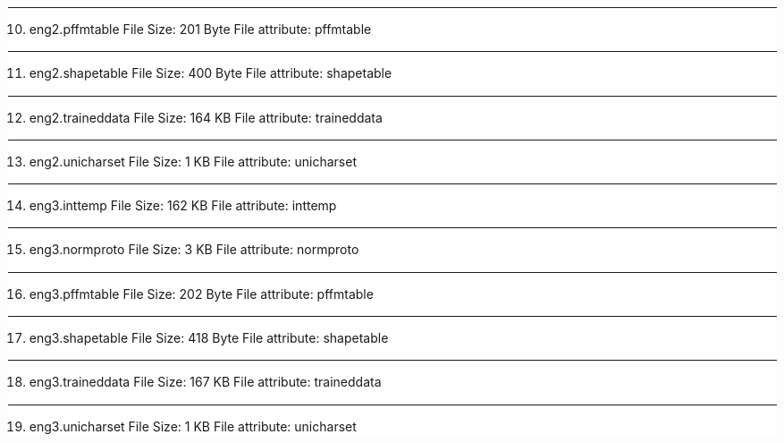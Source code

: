 
---
10. eng2.pffmtable
File Size: 201 Byte
File attribute: pffmtable


---
11. eng2.shapetable
File Size: 400 Byte
File attribute: shapetable


---
12. eng2.traineddata
File Size: 164 KB
File attribute: traineddata


---
13. eng2.unicharset
File Size: 1 KB
File attribute: unicharset


---
14. eng3.inttemp
File Size: 162 KB
File attribute: inttemp


---
15. eng3.normproto
File Size: 3 KB
File attribute: normproto


---
16. eng3.pffmtable
File Size: 202 Byte
File attribute: pffmtable


---
17. eng3.shapetable
File Size: 418 Byte
File attribute: shapetable


---
18. eng3.traineddata
File Size: 167 KB
File attribute: traineddata


---
19. eng3.unicharset
File Size: 1 KB
File attribute: unicharset
